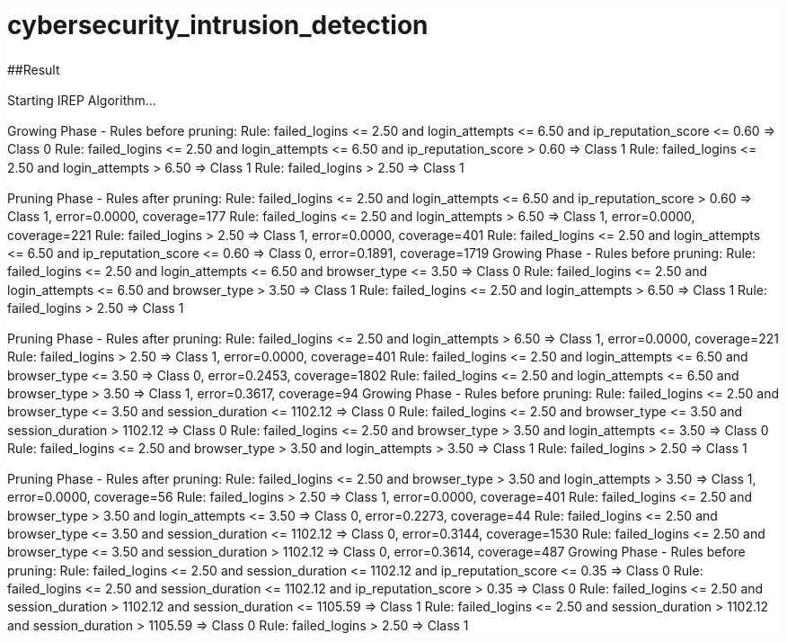 # cybersecurity_intrusion_detection

##Result

Starting IREP Algorithm...

Growing Phase - Rules before pruning:
  Rule: failed_logins <= 2.50 and login_attempts <= 6.50 and ip_reputation_score <= 0.60 => Class 0
  Rule: failed_logins <= 2.50 and login_attempts <= 6.50 and ip_reputation_score > 0.60 => Class 1
  Rule: failed_logins <= 2.50 and login_attempts > 6.50 => Class 1
  Rule: failed_logins > 2.50 => Class 1

Pruning Phase - Rules after pruning:
  Rule: failed_logins <= 2.50 and login_attempts <= 6.50 and ip_reputation_score > 0.60 => Class 1, error=0.0000, coverage=177
  Rule: failed_logins <= 2.50 and login_attempts > 6.50 => Class 1, error=0.0000, coverage=221
  Rule: failed_logins > 2.50 => Class 1, error=0.0000, coverage=401
  Rule: failed_logins <= 2.50 and login_attempts <= 6.50 and ip_reputation_score <= 0.60 => Class 0, error=0.1891, coverage=1719
Growing Phase - Rules before pruning:
  Rule: failed_logins <= 2.50 and login_attempts <= 6.50 and browser_type <= 3.50 => Class 0
  Rule: failed_logins <= 2.50 and login_attempts <= 6.50 and browser_type > 3.50 => Class 1
  Rule: failed_logins <= 2.50 and login_attempts > 6.50 => Class 1
  Rule: failed_logins > 2.50 => Class 1

Pruning Phase - Rules after pruning:
  Rule: failed_logins <= 2.50 and login_attempts > 6.50 => Class 1, error=0.0000, coverage=221
  Rule: failed_logins > 2.50 => Class 1, error=0.0000, coverage=401
  Rule: failed_logins <= 2.50 and login_attempts <= 6.50 and browser_type <= 3.50 => Class 0, error=0.2453, coverage=1802
  Rule: failed_logins <= 2.50 and login_attempts <= 6.50 and browser_type > 3.50 => Class 1, error=0.3617, coverage=94
Growing Phase - Rules before pruning:
  Rule: failed_logins <= 2.50 and browser_type <= 3.50 and session_duration <= 1102.12 => Class 0
  Rule: failed_logins <= 2.50 and browser_type <= 3.50 and session_duration > 1102.12 => Class 0
  Rule: failed_logins <= 2.50 and browser_type > 3.50 and login_attempts <= 3.50 => Class 0
  Rule: failed_logins <= 2.50 and browser_type > 3.50 and login_attempts > 3.50 => Class 1
  Rule: failed_logins > 2.50 => Class 1

Pruning Phase - Rules after pruning:
  Rule: failed_logins <= 2.50 and browser_type > 3.50 and login_attempts > 3.50 => Class 1, error=0.0000, coverage=56
  Rule: failed_logins > 2.50 => Class 1, error=0.0000, coverage=401
  Rule: failed_logins <= 2.50 and browser_type > 3.50 and login_attempts <= 3.50 => Class 0, error=0.2273, coverage=44
  Rule: failed_logins <= 2.50 and browser_type <= 3.50 and session_duration <= 1102.12 => Class 0, error=0.3144, coverage=1530
  Rule: failed_logins <= 2.50 and browser_type <= 3.50 and session_duration > 1102.12 => Class 0, error=0.3614, coverage=487
Growing Phase - Rules before pruning:
  Rule: failed_logins <= 2.50 and session_duration <= 1102.12 and ip_reputation_score <= 0.35 => Class 0
  Rule: failed_logins <= 2.50 and session_duration <= 1102.12 and ip_reputation_score > 0.35 => Class 0
  Rule: failed_logins <= 2.50 and session_duration > 1102.12 and session_duration <= 1105.59 => Class 1
  Rule: failed_logins <= 2.50 and session_duration > 1102.12 and session_duration > 1105.59 => Class 0
  Rule: failed_logins > 2.50 => Class 1
